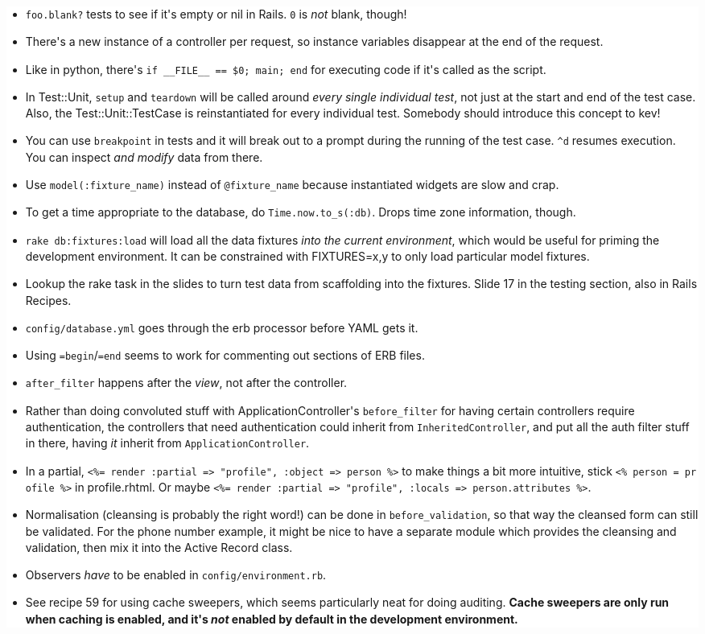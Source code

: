 * `foo.blank?` tests to see if it's empty or nil in Rails.  `0` is *not* blank, though!

* There's a new instance of a controller per request, so instance variables
  disappear at the end of the request.

* Like in python, there's `if __FILE__ == $0; main; end` for executing code if
  it's called as the script.

* In Test::Unit, `setup` and `teardown` will be called around *every single
  individual test*, not just at the start and end of the test case.  Also,
  the Test::Unit::TestCase is reinstantiated for every individual test.
  Somebody should introduce this concept to kev!

* You can use `breakpoint` in tests and it will break out to a prompt during
  the running of the test case.  `^d` resumes execution.  You can inspect
  *and modify* data from there.

* Use `model(:fixture_name)` instead of `@fixture_name` because instantiated
  widgets are slow and crap.

* To get a time appropriate to the database, do `Time.now.to_s(:db)`.  Drops
  time zone information, though.

* `rake db:fixtures:load` will load all the data fixtures *into the current
  environment*, which would be useful for priming the development
  environment.  It can be constrained with FIXTURES=x,y to only load particular
  model fixtures.

* Lookup the rake task in the slides to turn test data from scaffolding into
  the fixtures.  Slide 17 in the testing section, also in Rails Recipes.

* `config/database.yml` goes through the erb processor before YAML gets it.

* Using `=begin`/`=end` seems to work for commenting out sections of ERB files.

* `after_filter` happens after the *view*, not after the controller.

* Rather than doing convoluted stuff with ApplicationController's `before_filter`
  for having certain controllers require authentication, the controllers
  that need authentication could inherit from `InheritedController`, and
  put all the auth filter stuff in there, having *it* inherit from
  `ApplicationController`.

* In a partial, `<%= render :partial => "profile", :object => person %>` to
  make things a bit more intuitive, stick `<% person = profile %>` in profile.rhtml.
  Or maybe `<%= render :partial => "profile", :locals => person.attributes %>`.

* Normalisation (cleansing is probably the right word!) can be done in
  `before_validation`, so that way the cleansed form can still be validated.
  For the phone number example, it might be nice to have a separate module
  which provides the cleansing and validation, then mix it into the Active
  Record class.

* Observers *have* to be enabled in `config/environment.rb`.

* See recipe 59 for using cache sweepers, which seems particularly neat
  for doing auditing.  **Cache sweepers are only run when caching is
  enabled, and it's *not* enabled by default in the development environment.**
